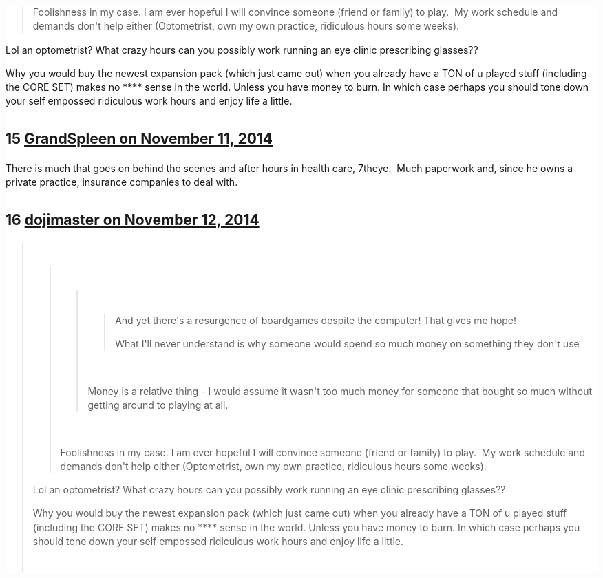 > Foolishness in my case. I am ever hopeful I will convince someone (friend or family) to play.  My work schedule and demands don't help either (Optometrist, own my own practice, ridiculous hours some weeks).

Lol an optometrist? What crazy hours can you possibly work running an eye clinic prescribing glasses??

Why you would buy the newest expansion pack (which just came out) when you already have a TON of u played stuff (including the CORE SET) makes no **** sense in the world. Unless you have money to burn. In which case perhaps you should tone down your self empossed ridiculous work hours and enjoy life a little.

## 15 [GrandSpleen on November 11, 2014](https://community.fantasyflightgames.com/topic/126752-sadly-im-selling/?do=findComment&comment=1331000)

There is much that goes on behind the scenes and after hours in health care, 7theye.  Much paperwork and, since he owns a private practice, insurance companies to deal with.  

## 16 [dojimaster on November 12, 2014](https://community.fantasyflightgames.com/topic/126752-sadly-im-selling/?do=findComment&comment=1331261)

>  
> 
> >  
> > 
> > >  
> > > 
> > > > And yet there's a resurgence of boardgames despite the computer! That gives me hope!
> > > > 
> > > > What I'll never understand is why someone would spend so much money on something they don't use
> > > 
> > >  
> > > 
> > > Money is a relative thing - I would assume it wasn't too much money for someone that bought so much without getting around to playing at all.
> > 
> >  
> > 
> > Foolishness in my case. I am ever hopeful I will convince someone (friend or family) to play.  My work schedule and demands don't help either (Optometrist, own my own practice, ridiculous hours some weeks).
> 
> Lol an optometrist? What crazy hours can you possibly work running an eye clinic prescribing glasses??
> 
> Why you would buy the newest expansion pack (which just came out) when you already have a TON of u played stuff (including the CORE SET) makes no **** sense in the world. Unless you have money to burn. In which case perhaps you should tone down your self empossed ridiculous work hours and enjoy life a little.
> 
>  
